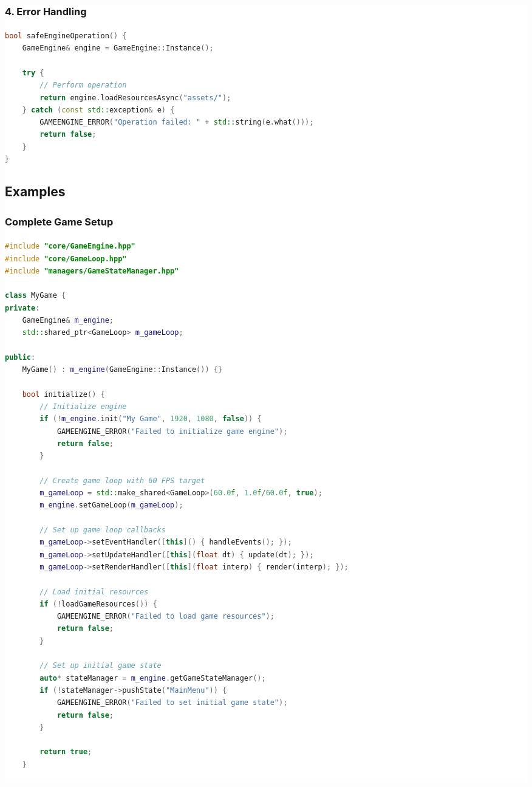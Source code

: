 ### 4. Error Handling
```cpp
bool safeEngineOperation() {
    GameEngine& engine = GameEngine::Instance();
    
    try {
        // Perform operation
        return engine.loadResourcesAsync("assets/");
    } catch (const std::exception& e) {
        GAMEENGINE_ERROR("Operation failed: " + std::string(e.what()));
        return false;
    }
}
```

## Examples

### Complete Game Setup
```cpp
#include "core/GameEngine.hpp"
#include "core/GameLoop.hpp"
#include "managers/GameStateManager.hpp"

class MyGame {
private:
    GameEngine& m_engine;
    std::shared_ptr<GameLoop> m_gameLoop;
    
public:
    MyGame() : m_engine(GameEngine::Instance()) {}
    
    bool initialize() {
        // Initialize engine
        if (!m_engine.init("My Game", 1920, 1080, false)) {
            GAMEENGINE_ERROR("Failed to initialize game engine");
            return false;
        }
        
        // Create game loop with 60 FPS target
        m_gameLoop = std::make_shared<GameLoop>(60.0f, 1.0f/60.0f, true);
        m_engine.setGameLoop(m_gameLoop);
        
        // Set up game loop callbacks
        m_gameLoop->setEventHandler([this]() { handleEvents(); });
        m_gameLoop->setUpdateHandler([this](float dt) { update(dt); });
        m_gameLoop->setRenderHandler([this](float interp) { render(interp); });
        
        // Load initial resources
        if (!loadGameResources()) {
            GAMEENGINE_ERROR("Failed to load game resources");
            return false;
        }
        
        // Set up initial game state
        auto* stateManager = m_engine.getGameStateManager();
        if (!stateManager->pushState("MainMenu")) {
            GAMEENGINE_ERROR("Failed to set initial game state");
            return false;
        }
        
        return true;
    }
    
```
